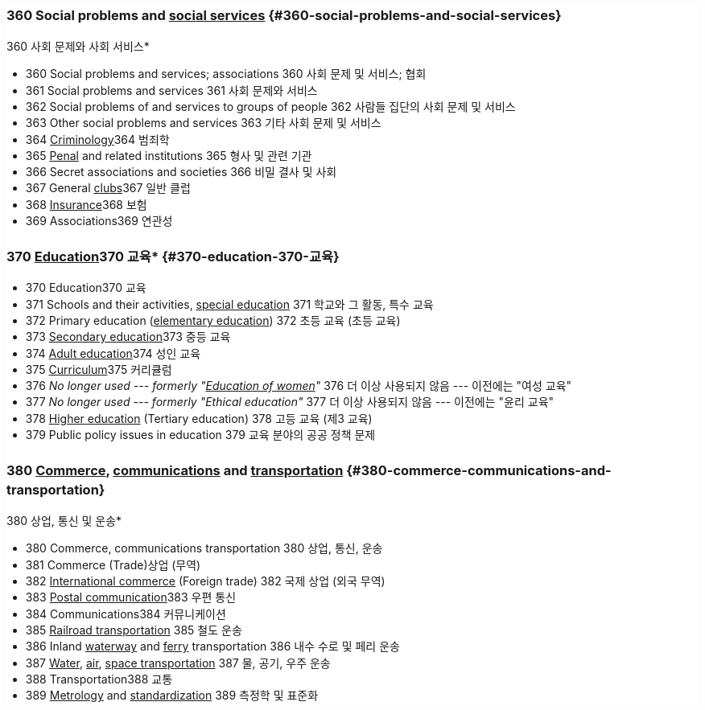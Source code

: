 
### 360 Social problems and [social services](https://en.wikipedia.org/wiki/Social_services) {#360-social-problems-and-social-services}

360 사회 문제와 사회 서비스\*

-   360 Social problems and services; associations 360 사회 문제 및 서비스; 협회
-   361 Social problems and services 361 사회 문제와 서비스
-   362 Social problems of and services to groups of people 362 사람들 집단의 사회 문제 및 서비스
-   363 Other social problems and services 363 기타 사회 문제 및 서비스
-   364 [Criminology](https://en.wikipedia.org/wiki/Criminology)364 범죄학
-   365 [Penal](https://en.wikipedia.org/wiki/Penal_system) and related institutions 365 형사 및 관련 기관
-   366 Secret associations and societies 366 비밀 결사 및 사회
-   367 General [clubs](https://en.wikipedia.org/wiki/Club_(organization))367 일반 클럽
-   368 [Insurance](https://en.wikipedia.org/wiki/Insurance)368 보험
-   369 Associations369 연관성


### 370 [Education](https://en.wikipedia.org/wiki/Outline_of_education)370 교육\* {#370-education-370-교육}

-   370 Education370 교육
-   371 Schools and their activities, [special education](https://en.wikipedia.org/wiki/Special_education) 371 학교와 그 활동, 특수 교육
-   372 Primary education ([elementary education](https://en.wikipedia.org/wiki/Elementary_education)) 372 초등 교육 (초등 교육)
-   373 [Secondary education](https://en.wikipedia.org/wiki/Secondary_education)373 중등 교육
-   374 [Adult education](https://en.wikipedia.org/wiki/Adult_education)374 성인 교육
-   375 [Curriculum](https://en.wikipedia.org/wiki/Curriculum)375 커리큘럼
-   376 _No longer used --- formerly "[Education of women](https://en.wikipedia.org/wiki/Female_education)"_ 376 더 이상 사용되지 않음 --- 이전에는 "여성 교육"
-   377 _No longer used --- formerly "Ethical education"_ 377 더 이상 사용되지 않음 --- 이전에는 "윤리 교육"
-   378 [Higher education](https://en.wikipedia.org/wiki/Higher_education) (Tertiary education) 378 고등 교육 (제3 교육)
-   379 Public policy issues in education 379 교육 분야의 공공 정책 문제


### 380 [Commerce](https://en.wikipedia.org/wiki/Commerce), [communications](https://en.wikipedia.org/wiki/Outline_of_communication) and [transportation](https://en.wikipedia.org/wiki/Outline_of_transport) {#380-commerce-communications-and-transportation}

380 상업, 통신 및 운송\*

-   380 Commerce, communications transportation 380 상업, 통신, 운송
-   381 Commerce (Trade)상업 (무역)
-   382 [International commerce](https://en.wikipedia.org/wiki/International_trade) (Foreign trade) 382 국제 상업 (외국 무역)
-   383 [Postal communication](https://en.wikipedia.org/wiki/Postal_system)383 우편 통신
-   384 Communications384 커뮤니케이션
-   385 [Railroad transportation](https://en.wikipedia.org/wiki/Rail_transportation) 385 철도 운송
-   386 Inland [waterway](https://en.wikipedia.org/wiki/Waterway) and [ferry](https://en.wikipedia.org/wiki/Ferry) transportation 386 내수 수로 및 페리 운송
-   387 [Water](https://en.wikipedia.org/wiki/Ship_transport), [air](https://en.wikipedia.org/wiki/Aviation), [space transportation](https://en.wikipedia.org/wiki/Space_transport) 387 물, 공기, 우주 운송
-   388 Transportation388 교통
-   389 [Metrology](https://en.wikipedia.org/wiki/Metrology) and [standardization](https://en.wikipedia.org/wiki/Standardization) 389 측정학 및 표준화
